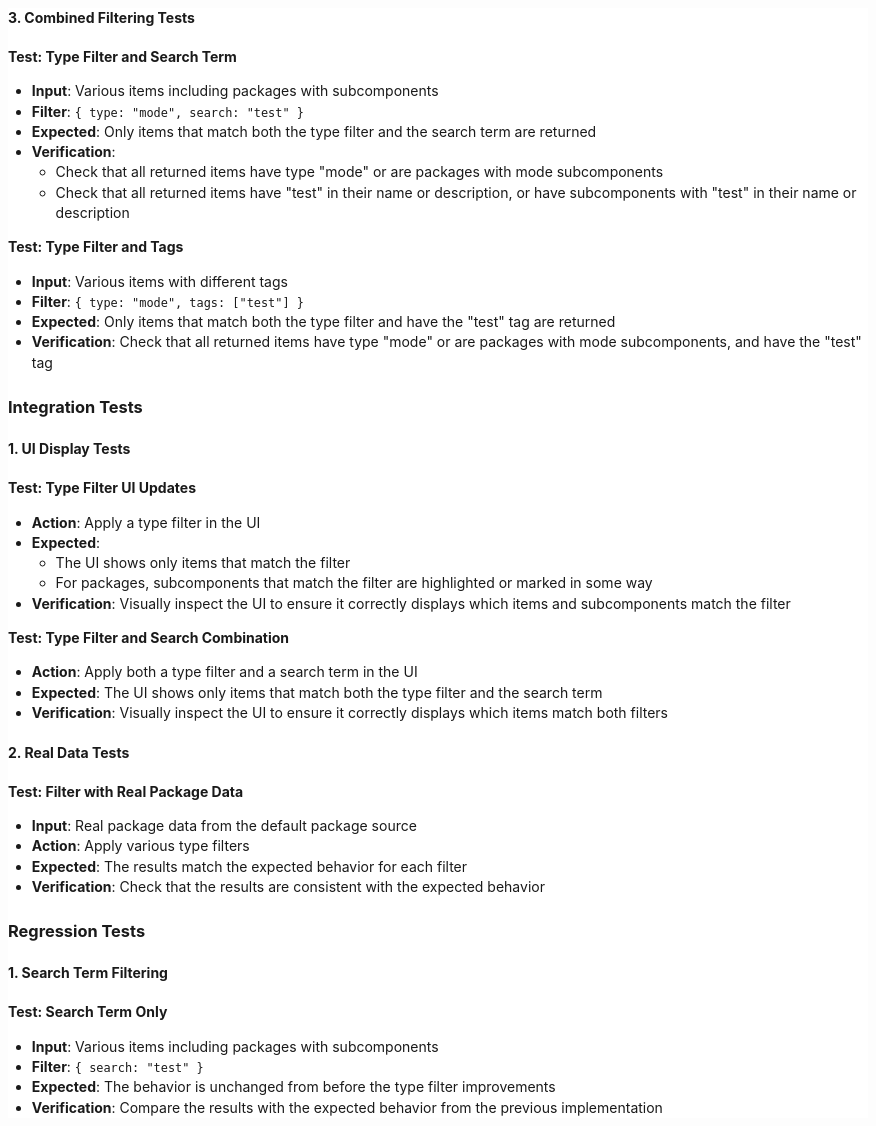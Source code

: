 #### 3. Combined Filtering Tests

**Test: Type Filter and Search Term**

- **Input**: Various items including packages with subcomponents
- **Filter**: `{ type: "mode", search: "test" }`
- **Expected**: Only items that match both the type filter and the search term are returned
- **Verification**:
    - Check that all returned items have type "mode" or are packages with mode subcomponents
    - Check that all returned items have "test" in their name or description, or have subcomponents with "test" in their name or description

**Test: Type Filter and Tags**

- **Input**: Various items with different tags
- **Filter**: `{ type: "mode", tags: ["test"] }`
- **Expected**: Only items that match both the type filter and have the "test" tag are returned
- **Verification**: Check that all returned items have type "mode" or are packages with mode subcomponents, and have the "test" tag

### Integration Tests

#### 1. UI Display Tests

**Test: Type Filter UI Updates**

- **Action**: Apply a type filter in the UI
- **Expected**:
    - The UI shows only items that match the filter
    - For packages, subcomponents that match the filter are highlighted or marked in some way
- **Verification**: Visually inspect the UI to ensure it correctly displays which items and subcomponents match the filter

**Test: Type Filter and Search Combination**

- **Action**: Apply both a type filter and a search term in the UI
- **Expected**: The UI shows only items that match both the type filter and the search term
- **Verification**: Visually inspect the UI to ensure it correctly displays which items match both filters

#### 2. Real Data Tests

**Test: Filter with Real Package Data**

- **Input**: Real package data from the default package source
- **Action**: Apply various type filters
- **Expected**: The results match the expected behavior for each filter
- **Verification**: Check that the results are consistent with the expected behavior

### Regression Tests

#### 1. Search Term Filtering

**Test: Search Term Only**

- **Input**: Various items including packages with subcomponents
- **Filter**: `{ search: "test" }`
- **Expected**: The behavior is unchanged from before the type filter improvements
- **Verification**: Compare the results with the expected behavior from the previous implementation
